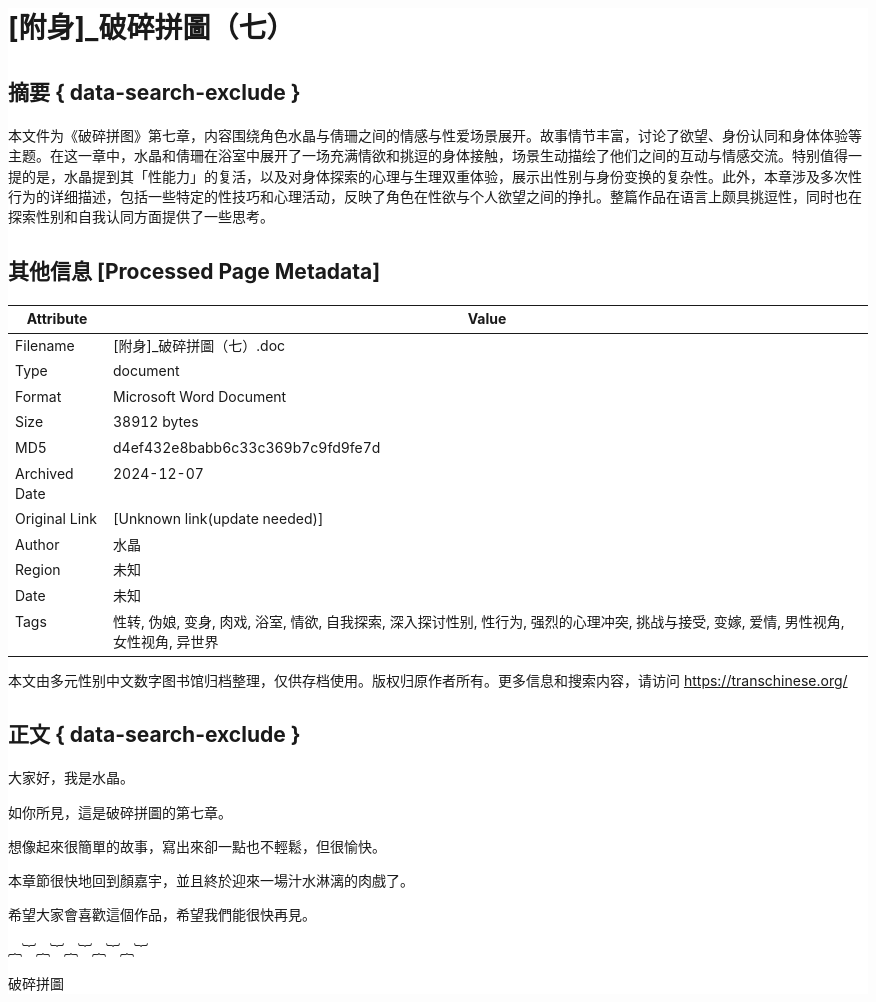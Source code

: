 # [附身]_破碎拼圖（七）



## 摘要  { data-search-exclude }


本文件为《破碎拼图》第七章，内容围绕角色水晶与倩珊之间的情感与性爱场景展开。故事情节丰富，讨论了欲望、身份认同和身体体验等主题。在这一章中，水晶和倩珊在浴室中展开了一场充满情欲和挑逗的身体接触，场景生动描绘了他们之间的互动与情感交流。特别值得一提的是，水晶提到其「性能力」的复活，以及对身体探索的心理与生理双重体验，展示出性别与身份变换的复杂性。此外，本章涉及多次性行为的详细描述，包括一些特定的性技巧和心理活动，反映了角色在性欲与个人欲望之间的挣扎。整篇作品在语言上颇具挑逗性，同时也在探索性别和自我认同方面提供了一些思考。



## 其他信息 [Processed Page Metadata]

| Attribute       | Value                                  |
|-----------------|----------------------------------------|
| Filename        | [附身]_破碎拼圖（七）.doc                             |
| Type            | document                                 |
| Format          | Microsoft Word Document                               |
| Size            | 38912 bytes                           |
| MD5             | d4ef432e8babb6c33c369b7c9fd9fe7d                                  |
| Archived Date   | 2024-12-07                             |
| Original Link   | [Unknown link(update needed)]                         |
| Author          | 水晶                               |
| Region          | 未知                               |
| Date            | 未知                                 |
| Tags            | 性转, 伪娘, 变身, 肉戏, 浴室, 情欲, 自我探索, 深入探讨性别, 性行为, 强烈的心理冲突, 挑战与接受, 变嫁, 爱情, 男性视角, 女性视角, 异世界                                 |

本文由多元性别中文数字图书馆归档整理，仅供存档使用。版权归原作者所有。更多信息和搜索内容，请访问 <https://transchinese.org/>


## 正文 { data-search-exclude }


大家好，我是水晶。

如你所見，這是破碎拼圖的第七章。

想像起來很簡單的故事，寫出來卻一點也不輕鬆，但很愉快。

本章節很快地回到顏嘉宇，並且終於迎來一場汁水淋漓的肉戲了。

希望大家會喜歡這個作品，希望我們能很快再見。

︷︸︷︸︷︸︷︸︷︸

破碎拼圖
